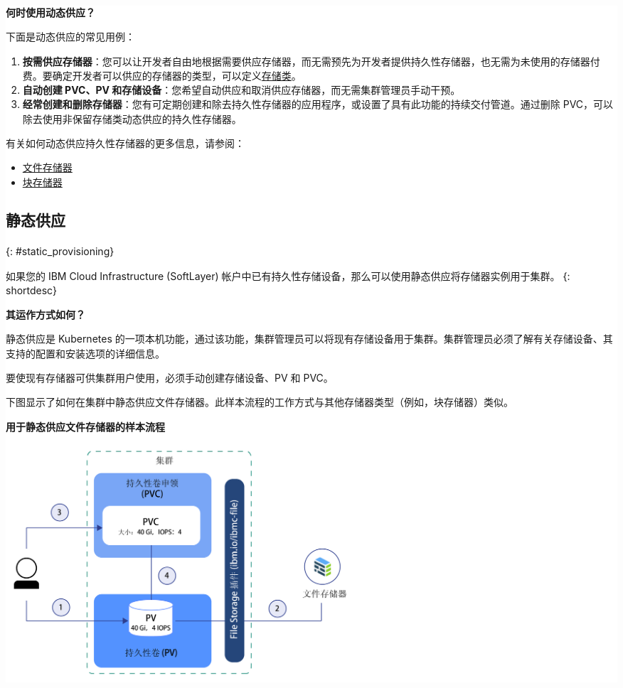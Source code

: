 **何时使用动态供应？**</br>

下面是动态供应的常见用例：
1. **按需供应存储器**：您可以让开发者自由地根据需要供应存储器，而无需预先为开发者提供持久性存储器，也无需为未使用的存储器付费。要确定开发者可以供应的存储器的类型，可以定义[存储类](#storageclasses)。
2. **自动创建 PVC、PV 和存储设备**：您希望自动供应和取消供应存储器，而无需集群管理员手动干预。
3. **经常创建和删除存储器**：您有可定期创建和除去持久性存储器的应用程序，或设置了具有此功能的持续交付管道。通过删除 PVC，可以除去使用非保留存储类动态供应的持久性存储器。

有关如何动态供应持久性存储器的更多信息，请参阅：
- [文件存储器](/docs/containers?topic=containers-file_storage#add_file)
- [块存储器](/docs/containers?topic=containers-block_storage#add_block)

## 静态供应
{: #static_provisioning}

如果您的 IBM Cloud Infrastructure (SoftLayer) 帐户中已有持久性存储设备，那么可以使用静态供应将存储器实例用于集群。
{: shortdesc}

**其运作方式如何？**</br>

静态供应是 Kubernetes 的一项本机功能，通过该功能，集群管理员可以将现有存储设备用于集群。集群管理员必须了解有关存储设备、其支持的配置和安装选项的详细信息。  

要使现有存储器可供集群用户使用，必须手动创建存储设备、PV 和 PVC。  

下图显示了如何在集群中静态供应文件存储器。此样本流程的工作方式与其他存储器类型（例如，块存储器）类似。

**用于静态供应文件存储器的样本流程**

<img src="images/cs_storage_static.png" alt="用于在集群中静态供应文件存储器的样本流程" width="500" style="width: 500px; border-style: none"/>
